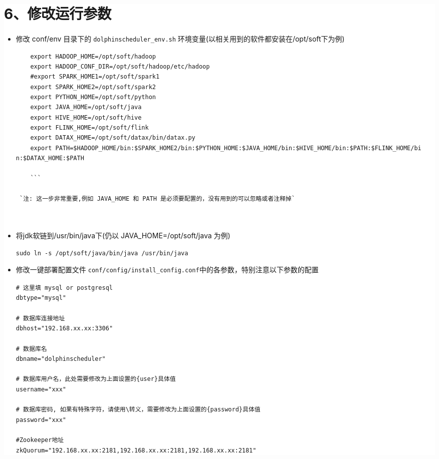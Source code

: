 # 6、修改运行参数

- 修改 conf/env 目录下的 `dolphinscheduler_env.sh` 环境变量(以相关用到的软件都安装在/opt/soft下为例)

    ```shell
        export HADOOP_HOME=/opt/soft/hadoop
        export HADOOP_CONF_DIR=/opt/soft/hadoop/etc/hadoop
        #export SPARK_HOME1=/opt/soft/spark1
        export SPARK_HOME2=/opt/soft/spark2
        export PYTHON_HOME=/opt/soft/python
        export JAVA_HOME=/opt/soft/java
        export HIVE_HOME=/opt/soft/hive
        export FLINK_HOME=/opt/soft/flink
        export DATAX_HOME=/opt/soft/datax/bin/datax.py
        export PATH=$HADOOP_HOME/bin:$SPARK_HOME2/bin:$PYTHON_HOME:$JAVA_HOME/bin:$HIVE_HOME/bin:$PATH:$FLINK_HOME/bin:$DATAX_HOME:$PATH

        ```

     `注: 这一步非常重要,例如 JAVA_HOME 和 PATH 是必须要配置的，没有用到的可以忽略或者注释掉`



- 将jdk软链到/usr/bin/java下(仍以 JAVA_HOME=/opt/soft/java 为例)

    ```shell
    sudo ln -s /opt/soft/java/bin/java /usr/bin/java
    ```

 - 修改一键部署配置文件 `conf/config/install_config.conf`中的各参数，特别注意以下参数的配置

    ```shell
    # 这里填 mysql or postgresql
    dbtype="mysql"

    # 数据库连接地址
    dbhost="192.168.xx.xx:3306"

    # 数据库名
    dbname="dolphinscheduler"

    # 数据库用户名，此处需要修改为上面设置的{user}具体值
    username="xxx"

    # 数据库密码, 如果有特殊字符，请使用\转义，需要修改为上面设置的{password}具体值
    password="xxx"

    #Zookeeper地址
    zkQuorum="192.168.xx.xx:2181,192.168.xx.xx:2181,192.168.xx.xx:2181"
